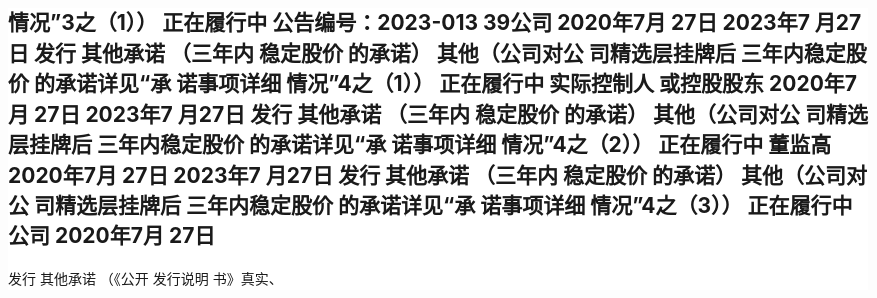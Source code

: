 情况”3之（1））
正在履行中
公告编号：2023-013
39公司
2020年7月
27日
2023年7
月27日
发行
其他承诺
（三年内
稳定股价
的承诺）
其他（公司对公
司精选层挂牌后
三年内稳定股价
的承诺详见“承
诺事项详细
情况”4之（1））
正在履行中
实际控制人
或控股股东
2020年7月
27日
2023年7
月27日
发行
其他承诺
（三年内
稳定股价
的承诺）
其他（公司对公
司精选层挂牌后
三年内稳定股价
的承诺详见“承
诺事项详细
情况”4之（2））
正在履行中
董监高
2020年7月
27日
2023年7
月27日
发行
其他承诺
（三年内
稳定股价
的承诺）
其他（公司对公
司精选层挂牌后
三年内稳定股价
的承诺详见“承
诺事项详细
情况”4之（3））
正在履行中
公司
2020年7月
27日
-
发行
其他承诺
（《公开
发行说明
书》真实、
